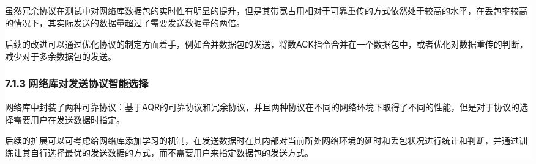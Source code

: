 虽然冗余协议在测试中对网络库数据包的实时性有明显的提升，但是其带宽占用相对于可靠重传的方式依然处于较高的水平，在丢包率较高的情况下，其实际发送的数据量超过了需要发送数据量的两倍。

后续的改进可以通过优化协议的制定方面着手，例如合并数据包的发送，将数ACK指令合并在一个数据包中，或者优化对数据重传的判断，减少对于多余数据包的发送。

### 7.1.3 网络库对发送协议智能选择

网络库中封装了两种可靠协议：基于AQR的可靠协议和冗余协议，并且两种协议在不同的网络环境下取得了不同的性能，但是对于协议的选择需要用户在发送数据时指定。

后续的扩展可以可考虑给网络库添加学习的机制，在发送数据时在其内部对当前所处网络环境的延时和丢包状况进行统计和判断，并通过训练让其自行选择最优的发送数据的方式，而不需要用户来指定数据包的发送方式。





